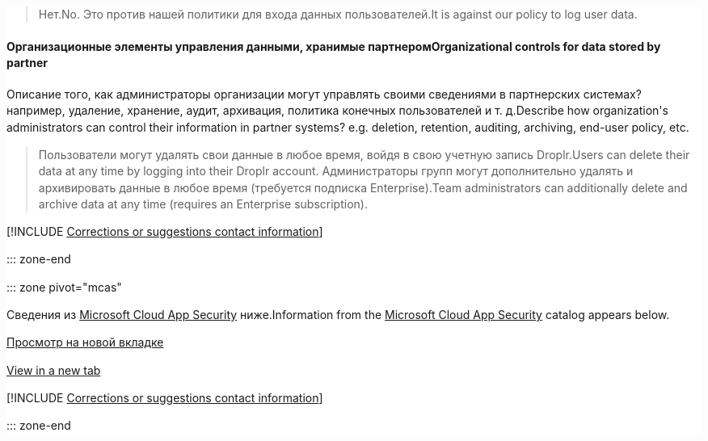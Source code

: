 ><span data-ttu-id="2e69f-148">Нет.</span><span class="sxs-lookup"><span data-stu-id="2e69f-148">No.</span></span> <span data-ttu-id="2e69f-149">Это против нашей политики для входа данных пользователей.</span><span class="sxs-lookup"><span data-stu-id="2e69f-149">It is against our policy to log user data.</span></span>

#### <a name="organizational-controls-for-data-stored-by-partner"></a><span data-ttu-id="2e69f-150">Организационные элементы управления данными, хранимые партнером</span><span class="sxs-lookup"><span data-stu-id="2e69f-150">Organizational controls for data stored by partner</span></span>

<span data-ttu-id="2e69f-151">Описание того, как администраторы организации могут управлять своими сведениями в партнерских системах? например, удаление, хранение, аудит, архивация, политика конечных пользователей и т. д.</span><span class="sxs-lookup"><span data-stu-id="2e69f-151">Describe how organization's administrators can control their information in partner systems? e.g. deletion, retention, auditing, archiving, end-user policy, etc.</span></span>

><span data-ttu-id="2e69f-152">Пользователи могут удалять свои данные в любое время, войдя в свою учетную запись Droplr.</span><span class="sxs-lookup"><span data-stu-id="2e69f-152">Users can delete their data at any time by logging into their Droplr account.</span></span> <span data-ttu-id="2e69f-153">Администраторы групп могут дополнительно удалять и архивировать данные в любое время (требуется подписка Enterprise).</span><span class="sxs-lookup"><span data-stu-id="2e69f-153">Team administrators can additionally delete and archive data at any time (requires an Enterprise subscription).</span></span>


[!INCLUDE [Corrections or suggestions contact information](../includes/corrections-or-suggestions.md)]

::: zone-end

::: zone pivot="mcas"

<span data-ttu-id="2e69f-154">Сведения из [Microsoft Cloud App Security](https://www.microsoft.com/enterprise-mobility-security/cloud-app-security) ниже.</span><span class="sxs-lookup"><span data-stu-id="2e69f-154">Information from the [Microsoft Cloud App Security](https://www.microsoft.com/enterprise-mobility-security/cloud-app-security) catalog appears below.</span></span>

<iframe height='1020' title='<span data-ttu-id="2e69f-155">Microsoft Cloud App Security Сведения</span><span class="sxs-lookup"><span data-stu-id="2e69f-155">Microsoft Cloud App Security Information</span></span>' src='https://appmcasinfoprod.azurewebsites.net/#/dashboard/23296' frameborder='no' style='width: 100%;'></iframe><span data-ttu-id="2e69f-156">

<a href="https://appmcasinfoprod.azurewebsites.net/#/dashboard/23296" target="_blank">Просмотр на новой вкладке</a></span><span class="sxs-lookup"><span data-stu-id="2e69f-156">

<a href="https://appmcasinfoprod.azurewebsites.net/#/dashboard/23296" target="_blank">View in a new tab</a></span></span>

[!INCLUDE [Corrections or suggestions contact information](../includes/corrections-or-suggestions.md)]

::: zone-end

